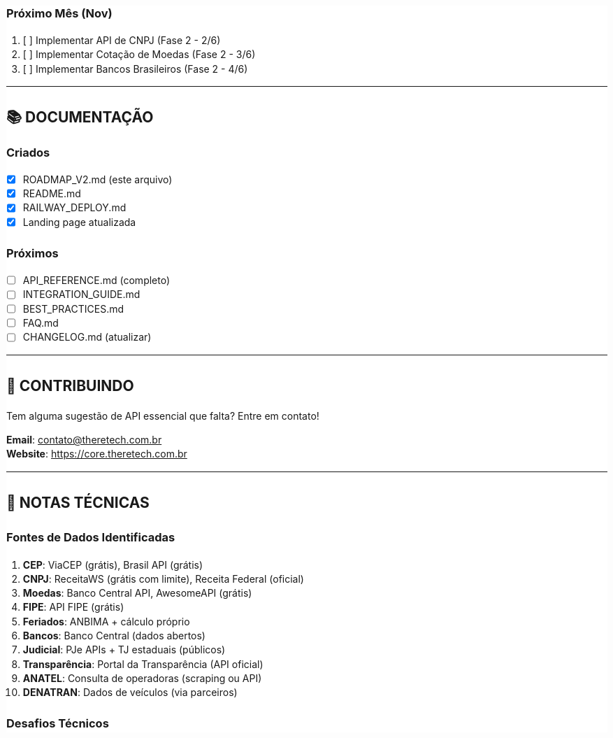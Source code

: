 ### Próximo Mês (Nov)
1. [ ] Implementar API de CNPJ (Fase 2 - 2/6)
2. [ ] Implementar Cotação de Moedas (Fase 2 - 3/6)
3. [ ] Implementar Bancos Brasileiros (Fase 2 - 4/6)

---

## 📚 DOCUMENTAÇÃO

### Criados
- [x] ROADMAP_V2.md (este arquivo)
- [x] README.md
- [x] RAILWAY_DEPLOY.md
- [x] Landing page atualizada

### Próximos
- [ ] API_REFERENCE.md (completo)
- [ ] INTEGRATION_GUIDE.md
- [ ] BEST_PRACTICES.md
- [ ] FAQ.md
- [ ] CHANGELOG.md (atualizar)

---

## 🤝 CONTRIBUINDO

Tem alguma sugestão de API essencial que falta? Entre em contato!

**Email**: contato@theretech.com.br  
**Website**: https://core.theretech.com.br  

---

## 📝 NOTAS TÉCNICAS

### Fontes de Dados Identificadas

1. **CEP**: ViaCEP (grátis), Brasil API (grátis)
2. **CNPJ**: ReceitaWS (grátis com limite), Receita Federal (oficial)
3. **Moedas**: Banco Central API, AwesomeAPI (grátis)
4. **FIPE**: API FIPE (grátis)
5. **Feriados**: ANBIMA + cálculo próprio
6. **Bancos**: Banco Central (dados abertos)
7. **Judicial**: PJe APIs + TJ estaduais (públicos)
8. **Transparência**: Portal da Transparência (API oficial)
9. **ANATEL**: Consulta de operadoras (scraping ou API)
10. **DENATRAN**: Dados de veículos (via parceiros)

### Desafios Técnicos
